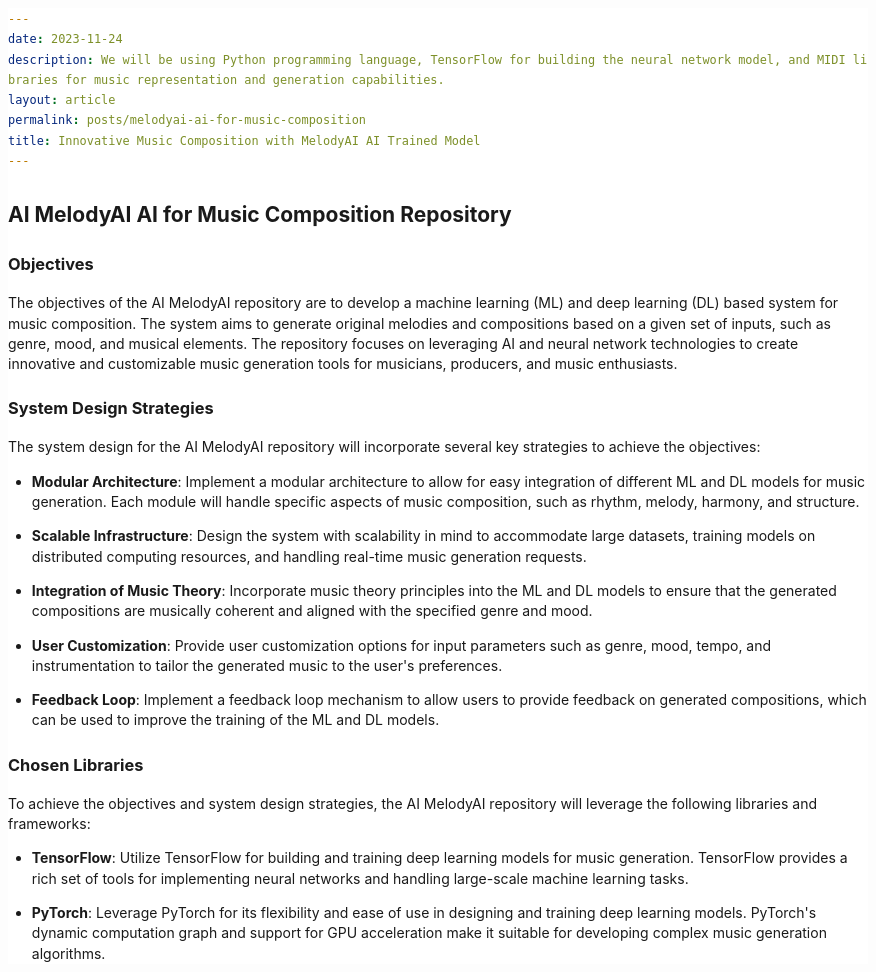 ```yaml
---
date: 2023-11-24
description: We will be using Python programming language, TensorFlow for building the neural network model, and MIDI libraries for music representation and generation capabilities.
layout: article
permalink: posts/melodyai-ai-for-music-composition
title: Innovative Music Composition with MelodyAI AI Trained Model
---
```


## AI MelodyAI AI for Music Composition Repository

### Objectives

The objectives of the AI MelodyAI repository are to develop a machine learning (ML) and deep learning (DL) based system for music composition. The system aims to generate original melodies and compositions based on a given set of inputs, such as genre, mood, and musical elements. The repository focuses on leveraging AI and neural network technologies to create innovative and customizable music generation tools for musicians, producers, and music enthusiasts.

### System Design Strategies

The system design for the AI MelodyAI repository will incorporate several key strategies to achieve the objectives:

- **Modular Architecture**: Implement a modular architecture to allow for easy integration of different ML and DL models for music generation. Each module will handle specific aspects of music composition, such as rhythm, melody, harmony, and structure.

- **Scalable Infrastructure**: Design the system with scalability in mind to accommodate large datasets, training models on distributed computing resources, and handling real-time music generation requests.

- **Integration of Music Theory**: Incorporate music theory principles into the ML and DL models to ensure that the generated compositions are musically coherent and aligned with the specified genre and mood.

- **User Customization**: Provide user customization options for input parameters such as genre, mood, tempo, and instrumentation to tailor the generated music to the user's preferences.

- **Feedback Loop**: Implement a feedback loop mechanism to allow users to provide feedback on generated compositions, which can be used to improve the training of the ML and DL models.

### Chosen Libraries

To achieve the objectives and system design strategies, the AI MelodyAI repository will leverage the following libraries and frameworks:

- **TensorFlow**: Utilize TensorFlow for building and training deep learning models for music generation. TensorFlow provides a rich set of tools for implementing neural networks and handling large-scale machine learning tasks.

- **PyTorch**: Leverage PyTorch for its flexibility and ease of use in designing and training deep learning models. PyTorch's dynamic computation graph and support for GPU acceleration make it suitable for developing complex music generation algorithms.

